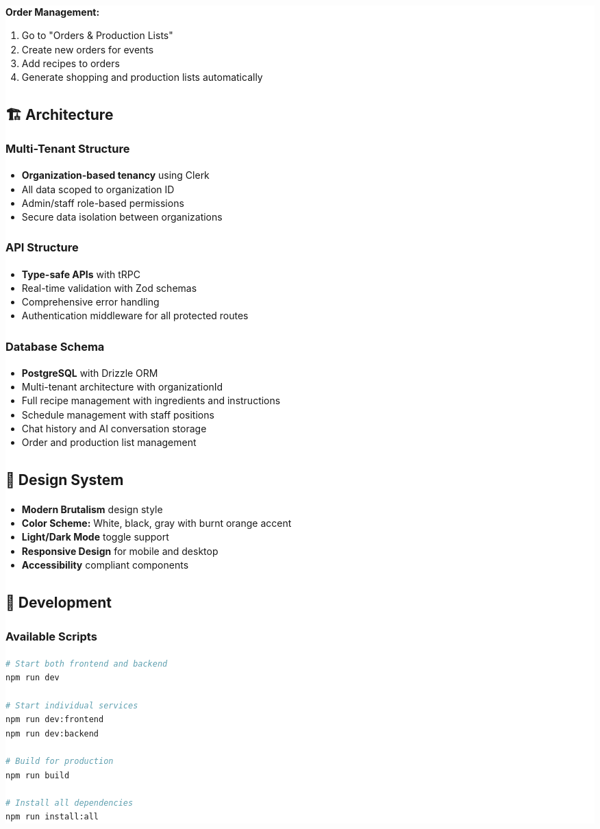 **Order Management:**

1. Go to "Orders & Production Lists"
2. Create new orders for events
3. Add recipes to orders
4. Generate shopping and production lists automatically

## 🏗 Architecture

### Multi-Tenant Structure

- **Organization-based tenancy** using Clerk
- All data scoped to organization ID
- Admin/staff role-based permissions
- Secure data isolation between organizations

### API Structure

- **Type-safe APIs** with tRPC
- Real-time validation with Zod schemas
- Comprehensive error handling
- Authentication middleware for all protected routes

### Database Schema

- **PostgreSQL** with Drizzle ORM
- Multi-tenant architecture with organizationId
- Full recipe management with ingredients and instructions
- Schedule management with staff positions
- Chat history and AI conversation storage
- Order and production list management

## 🎨 Design System

- **Modern Brutalism** design style
- **Color Scheme:** White, black, gray with burnt orange accent
- **Light/Dark Mode** toggle support
- **Responsive Design** for mobile and desktop
- **Accessibility** compliant components

## 🔧 Development

### Available Scripts

```bash
# Start both frontend and backend
npm run dev

# Start individual services
npm run dev:frontend
npm run dev:backend

# Build for production
npm run build

# Install all dependencies
npm run install:all
```
